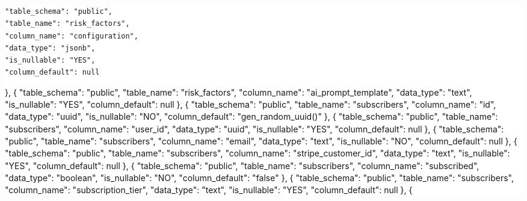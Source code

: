     "table_schema": "public",
    "table_name": "risk_factors",
    "column_name": "configuration",
    "data_type": "jsonb",
    "is_nullable": "YES",
    "column_default": null
  },
  {
    "table_schema": "public",
    "table_name": "risk_factors",
    "column_name": "ai_prompt_template",
    "data_type": "text",
    "is_nullable": "YES",
    "column_default": null
  },
  {
    "table_schema": "public",
    "table_name": "subscribers",
    "column_name": "id",
    "data_type": "uuid",
    "is_nullable": "NO",
    "column_default": "gen_random_uuid()"
  },
  {
    "table_schema": "public",
    "table_name": "subscribers",
    "column_name": "user_id",
    "data_type": "uuid",
    "is_nullable": "YES",
    "column_default": null
  },
  {
    "table_schema": "public",
    "table_name": "subscribers",
    "column_name": "email",
    "data_type": "text",
    "is_nullable": "NO",
    "column_default": null
  },
  {
    "table_schema": "public",
    "table_name": "subscribers",
    "column_name": "stripe_customer_id",
    "data_type": "text",
    "is_nullable": "YES",
    "column_default": null
  },
  {
    "table_schema": "public",
    "table_name": "subscribers",
    "column_name": "subscribed",
    "data_type": "boolean",
    "is_nullable": "NO",
    "column_default": "false"
  },
  {
    "table_schema": "public",
    "table_name": "subscribers",
    "column_name": "subscription_tier",
    "data_type": "text",
    "is_nullable": "YES",
    "column_default": null
  },
  {